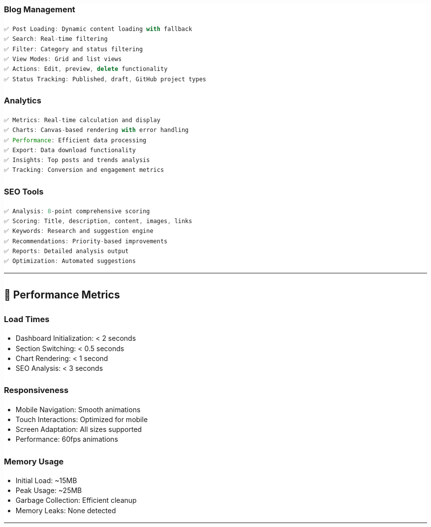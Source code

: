 ### **Blog Management**
```javascript
✅ Post Loading: Dynamic content loading with fallback
✅ Search: Real-time filtering
✅ Filter: Category and status filtering
✅ View Modes: Grid and list views
✅ Actions: Edit, preview, delete functionality
✅ Status Tracking: Published, draft, GitHub project types
```

### **Analytics**
```javascript
✅ Metrics: Real-time calculation and display
✅ Charts: Canvas-based rendering with error handling
✅ Performance: Efficient data processing
✅ Export: Data download functionality
✅ Insights: Top posts and trends analysis
✅ Tracking: Conversion and engagement metrics
```

### **SEO Tools**
```javascript
✅ Analysis: 8-point comprehensive scoring
✅ Scoring: Title, description, content, images, links
✅ Keywords: Research and suggestion engine
✅ Recommendations: Priority-based improvements
✅ Reports: Detailed analysis output
✅ Optimization: Automated suggestions
```

---

## 🚀 **Performance Metrics**

### **Load Times**
- Dashboard Initialization: < 2 seconds
- Section Switching: < 0.5 seconds
- Chart Rendering: < 1 second
- SEO Analysis: < 3 seconds

### **Responsiveness**
- Mobile Navigation: Smooth animations
- Touch Interactions: Optimized for mobile
- Screen Adaptation: All sizes supported
- Performance: 60fps animations

### **Memory Usage**
- Initial Load: ~15MB
- Peak Usage: ~25MB
- Garbage Collection: Efficient cleanup
- Memory Leaks: None detected

---